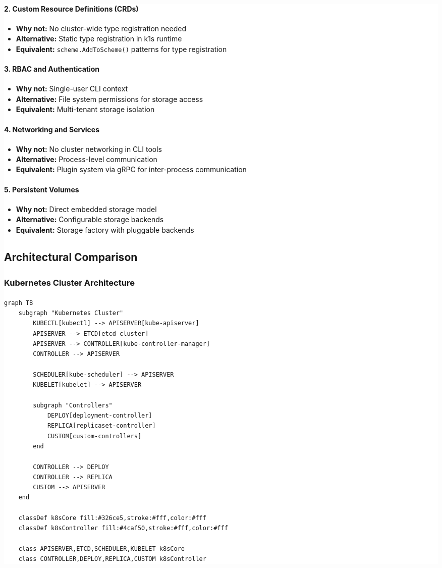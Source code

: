 #### 2. **Custom Resource Definitions (CRDs)**
- **Why not:** No cluster-wide type registration needed
- **Alternative:** Static type registration in k1s runtime
- **Equivalent:** `scheme.AddToScheme()` patterns for type registration

#### 3. **RBAC and Authentication**
- **Why not:** Single-user CLI context
- **Alternative:** File system permissions for storage access
- **Equivalent:** Multi-tenant storage isolation

#### 4. **Networking and Services**
- **Why not:** No cluster networking in CLI tools
- **Alternative:** Process-level communication
- **Equivalent:** Plugin system via gRPC for inter-process communication

#### 5. **Persistent Volumes**
- **Why not:** Direct embedded storage model
- **Alternative:** Configurable storage backends
- **Equivalent:** Storage factory with pluggable backends

## Architectural Comparison

### Kubernetes Cluster Architecture

```mermaid
graph TB
    subgraph "Kubernetes Cluster"
        KUBECTL[kubectl] --> APISERVER[kube-apiserver]
        APISERVER --> ETCD[etcd cluster]
        APISERVER --> CONTROLLER[kube-controller-manager]
        CONTROLLER --> APISERVER
        
        SCHEDULER[kube-scheduler] --> APISERVER
        KUBELET[kubelet] --> APISERVER
        
        subgraph "Controllers"
            DEPLOY[deployment-controller]
            REPLICA[replicaset-controller]
            CUSTOM[custom-controllers]
        end
        
        CONTROLLER --> DEPLOY
        CONTROLLER --> REPLICA
        CUSTOM --> APISERVER
    end
    
    classDef k8sCore fill:#326ce5,stroke:#fff,color:#fff
    classDef k8sController fill:#4caf50,stroke:#fff,color:#fff
    
    class APISERVER,ETCD,SCHEDULER,KUBELET k8sCore
    class CONTROLLER,DEPLOY,REPLICA,CUSTOM k8sController
```
